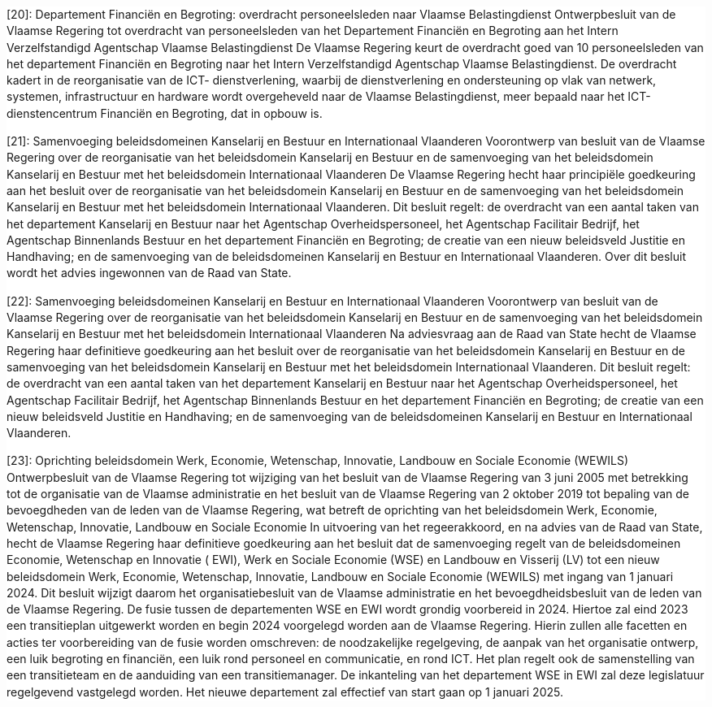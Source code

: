 \[20\]: Departement Financiën en Begroting: overdracht personeelsleden naar Vlaamse Belastingdienst Ontwerpbesluit van de Vlaamse Regering tot overdracht van personeelsleden van het Departement Financiën en Begroting aan het Intern Verzelfstandigd Agentschap Vlaamse Belastingdienst  De Vlaamse Regering keurt de overdracht goed van 10 personeelsleden van het departement Financiën en Begroting naar het Intern Verzelfstandigd Agentschap Vlaamse Belastingdienst. De overdracht kadert in de reorganisatie van de ICT- dienstverlening, waarbij de dienstverlening en ondersteuning op vlak van netwerk, systemen, infrastructuur en hardware wordt overgeheveld naar de Vlaamse Belastingdienst, meer bepaald naar het ICT-dienstencentrum Financiën en Begroting, dat in opbouw is.

\[21\]: Samenvoeging beleidsdomeinen Kanselarij en Bestuur en Internationaal Vlaanderen Voorontwerp van besluit van de Vlaamse Regering over de reorganisatie van het beleidsdomein Kanselarij en Bestuur en de samenvoeging van het beleidsdomein Kanselarij en Bestuur met het beleidsdomein Internationaal Vlaanderen  De Vlaamse Regering hecht haar principiële goedkeuring aan het besluit over de reorganisatie van het beleidsdomein Kanselarij en Bestuur en de samenvoeging van het beleidsdomein Kanselarij en Bestuur met het beleidsdomein Internationaal Vlaanderen. Dit besluit regelt: de overdracht van een aantal taken van het departement Kanselarij en Bestuur naar het Agentschap Overheidspersoneel, het Agentschap Facilitair Bedrijf, het Agentschap Binnenlands Bestuur en het departement Financiën en Begroting; de creatie van een nieuw beleidsveld Justitie en Handhaving; en de samenvoeging van de beleidsdomeinen Kanselarij en Bestuur en Internationaal Vlaanderen. Over dit besluit wordt het advies ingewonnen van de Raad van State.

\[22\]: Samenvoeging beleidsdomeinen Kanselarij en Bestuur en Internationaal Vlaanderen Voorontwerp van besluit van de Vlaamse Regering over de reorganisatie van het beleidsdomein Kanselarij en Bestuur en de samenvoeging van het beleidsdomein Kanselarij en Bestuur met het beleidsdomein Internationaal Vlaanderen  Na adviesvraag aan de Raad van State hecht de Vlaamse Regering haar definitieve goedkeuring aan het besluit over de reorganisatie van het beleidsdomein Kanselarij en Bestuur en de samenvoeging van het beleidsdomein Kanselarij en Bestuur met het beleidsdomein Internationaal Vlaanderen. Dit besluit regelt: de overdracht van een aantal taken van het departement Kanselarij en Bestuur naar het Agentschap Overheidspersoneel, het Agentschap Facilitair Bedrijf, het Agentschap Binnenlands Bestuur en het departement Financiën en Begroting; de creatie van een nieuw beleidsveld Justitie en Handhaving; en de samenvoeging van de beleidsdomeinen Kanselarij en Bestuur en Internationaal Vlaanderen.

\[23\]: Oprichting beleidsdomein Werk, Economie, Wetenschap, Innovatie, Landbouw en Sociale Economie (WEWILS) Ontwerpbesluit van de Vlaamse Regering tot wijziging van het besluit van de Vlaamse Regering van 3 juni 2005 met betrekking tot de organisatie van de Vlaamse administratie en het besluit van de Vlaamse Regering van 2 oktober 2019 tot bepaling van de bevoegdheden van de leden van de Vlaamse Regering, wat betreft de oprichting van het beleidsdomein Werk, Economie, Wetenschap, Innovatie, Landbouw en Sociale Economie  In uitvoering van het regeerakkoord, en na advies van de Raad van State, hecht de Vlaamse Regering haar definitieve goedkeuring aan het besluit dat de samenvoeging regelt van de beleidsdomeinen Economie, Wetenschap en Innovatie ( EWI), Werk en Sociale Economie (WSE) en Landbouw en Visserij (LV) tot een nieuw beleidsdomein Werk, Economie, Wetenschap, Innovatie, Landbouw en Sociale Economie (WEWILS) met ingang van 1 januari 2024. Dit besluit wijzigt daarom het organisatiebesluit van de Vlaamse administratie en het bevoegdheidsbesluit van de leden van de Vlaamse Regering. De fusie tussen de departementen WSE en EWI wordt grondig voorbereid in 2024. Hiertoe zal eind 2023 een transitieplan uitgewerkt worden en begin 2024 voorgelegd worden aan de Vlaamse Regering. Hierin zullen alle facetten en acties ter voorbereiding van de fusie worden omschreven: de noodzakelijke regelgeving, de aanpak van het organisatie ontwerp, een luik begroting en financiën, een luik rond personeel en communicatie, en rond ICT. Het plan regelt ook de samenstelling van een transitieteam en de aanduiding van een transitiemanager. De inkanteling van het departement WSE in EWI zal deze legislatuur regelgevend vastgelegd worden. Het nieuwe departement zal effectief van start gaan op 1 januari 2025.
